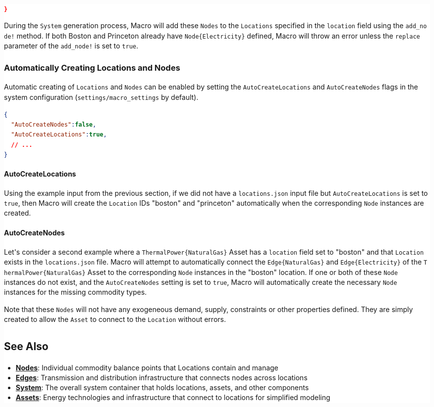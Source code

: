 ```json
}
```

During the `System` generation process, Macro will add these `Nodes` to the `Locations` specified in the `location` field using the `add_node!` method. If both Boston and Princeton already have `Node{Electricity}` defined, Macro will throw an error unless the `replace` parameter of the `add_node!` is set to `true`.

### Automatically Creating Locations and Nodes

Automatic creating of `Locations` and `Nodes` can be enabled by setting the `AutoCreateLocations` and `AutoCreateNodes` flags in the system configuration (`settings/macro_settings` by default).

```json
{
  "AutoCreateNodes":false,
  "AutoCreateLocations":true,
  // ...
}
```

#### AutoCreateLocations

Using the example input from the previous section, if we did not have a `locations.json` input file but `AutoCreateLocations` is set to `true`, then Macro will create the `Location` IDs "boston" and "princeton" automatically when the corresponding `Node` instances are created.

#### AutoCreateNodes

Let's consider a second example where a `ThermalPower{NaturalGas}` Asset has a `location` field set to "boston" and that `Location` exists in the `locations.json` file. Macro will attempt to automatically connect the `Edge{NaturalGas}` and `Edge{Electricity}` of the `ThermalPower{NaturalGas}` Asset to the corresponding `Node` instances in the "boston" location. If one or both of these `Node` instances do not exist, and the `AutoCreateNodes` setting is set to `true`, Macro will automatically create the necessary `Node` instances for the missing commodity types.

Note that these `Nodes` will not have any exogeneous demand, supply, constraints or other properties defined. They are simply created to allow the `Asset` to connect to the `Location` without errors.

## See Also

- **[Nodes](@ref)**: Individual commodity balance points that Locations contain and manage
- **[Edges](@ref)**: Transmission and distribution infrastructure that connects nodes across locations
- **[System](@ref)**: The overall system container that holds locations, assets, and other components
- **[Assets](@ref)**: Energy technologies and infrastructure that connect to locations for simplified modeling
